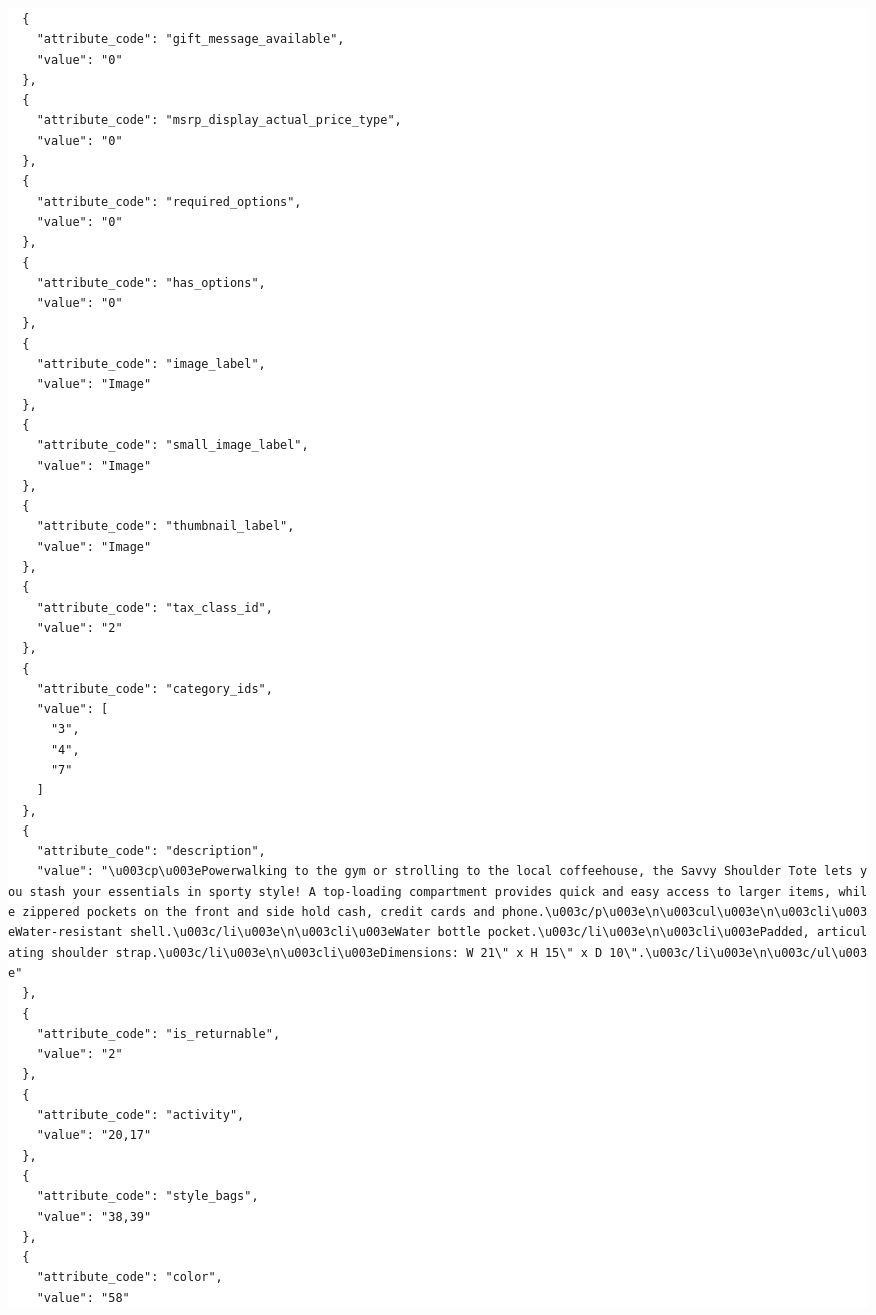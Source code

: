       {
        "attribute_code": "gift_message_available",
        "value": "0"
      },
      {
        "attribute_code": "msrp_display_actual_price_type",
        "value": "0"
      },
      {
        "attribute_code": "required_options",
        "value": "0"
      },
      {
        "attribute_code": "has_options",
        "value": "0"
      },
      {
        "attribute_code": "image_label",
        "value": "Image"
      },
      {
        "attribute_code": "small_image_label",
        "value": "Image"
      },
      {
        "attribute_code": "thumbnail_label",
        "value": "Image"
      },
      {
        "attribute_code": "tax_class_id",
        "value": "2"
      },
      {
        "attribute_code": "category_ids",
        "value": [
          "3",
          "4",
          "7"
        ]
      },
      {
        "attribute_code": "description",
        "value": "\u003cp\u003ePowerwalking to the gym or strolling to the local coffeehouse, the Savvy Shoulder Tote lets you stash your essentials in sporty style! A top-loading compartment provides quick and easy access to larger items, while zippered pockets on the front and side hold cash, credit cards and phone.\u003c/p\u003e\n\u003cul\u003e\n\u003cli\u003eWater-resistant shell.\u003c/li\u003e\n\u003cli\u003eWater bottle pocket.\u003c/li\u003e\n\u003cli\u003ePadded, articulating shoulder strap.\u003c/li\u003e\n\u003cli\u003eDimensions: W 21\" x H 15\" x D 10\".\u003c/li\u003e\n\u003c/ul\u003e"
      },
      {
        "attribute_code": "is_returnable",
        "value": "2"
      },
      {
        "attribute_code": "activity",
        "value": "20,17"
      },
      {
        "attribute_code": "style_bags",
        "value": "38,39"
      },
      {
        "attribute_code": "color",
        "value": "58"
